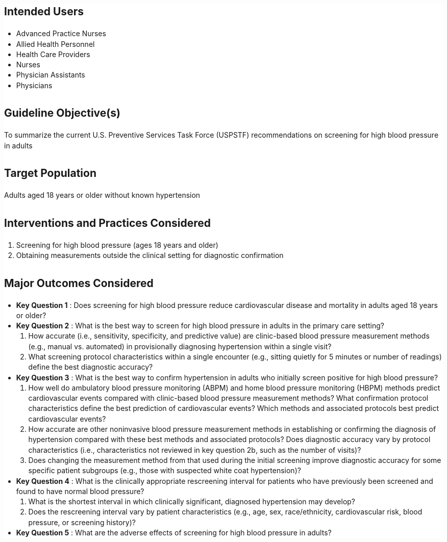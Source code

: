 ## Intended Users

- Advanced Practice Nurses
- Allied Health Personnel
- Health Care Providers
- Nurses
- Physician Assistants
- Physicians

## Guideline Objective(s)



To summarize the current U.S. Preventive Services Task Force (USPSTF) recommendations on screening for high blood pressure in adults

## Target Population



Adults aged 18 years or older without known hypertension

## Interventions and Practices Considered



  1. Screening for high blood pressure (ages 18 years and older) 
  2. Obtaining measurements outside the clinical setting for diagnostic confirmation 



## Major Outcomes Considered


  * **Key Question 1** : Does screening for high blood pressure reduce cardiovascular disease and mortality in adults aged 18 years or older? 
  * **Key Question 2** : What is the best way to screen for high blood pressure in adults in the primary care setting? 
    1. How accurate (i.e., sensitivity, specificity, and predictive value) are clinic-based blood pressure measurement methods (e.g., manual vs. automated) in provisionally diagnosing hypertension within a single visit? 
    2. What screening protocol characteristics within a single encounter (e.g., sitting quietly for 5 minutes or number of readings) define the best diagnostic accuracy? 
  * **Key Question 3** : What is the best way to confirm hypertension in adults who initially screen positive for high blood pressure? 
    1. How well do ambulatory blood pressure monitoring (ABPM) and home blood pressure monitoring (HBPM) methods predict cardiovascular events compared with clinic-based blood pressure measurement methods? What confirmation protocol characteristics define the best prediction of cardiovascular events? Which methods and associated protocols best predict cardiovascular events? 
    2. How accurate are other noninvasive blood pressure measurement methods in establishing or confirming the diagnosis of hypertension compared with these best methods and associated protocols? Does diagnostic accuracy vary by protocol characteristics (i.e., characteristics not reviewed in key question 2b, such as the number of visits)? 
    3. Does changing the measurement method from that used during the initial screening improve diagnostic accuracy for some specific patient subgroups (e.g., those with suspected white coat hypertension)? 
  * **Key Question 4** : What is the clinically appropriate rescreening interval for patients who have previously been screened and found to have normal blood pressure? 
    1. What is the shortest interval in which clinically significant, diagnosed hypertension may develop? 
    2. Does the rescreening interval vary by patient characteristics (e.g., age, sex, race/ethnicity, cardiovascular risk, blood pressure, or screening history)? 
  * **Key Question 5** : What are the adverse effects of screening for high blood pressure in adults? 

